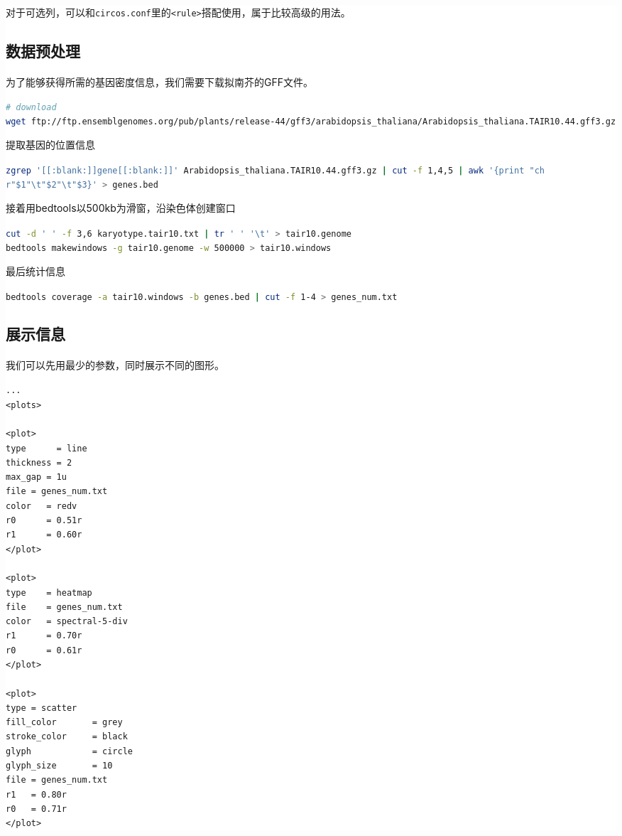 对于可选列，可以和`circos.conf`里的`<rule>`搭配使用，属于比较高级的用法。

##  数据预处理

为了能够获得所需的基因密度信息，我们需要下载拟南芥的GFF文件。

```bash
# download
wget ftp://ftp.ensemblgenomes.org/pub/plants/release-44/gff3/arabidopsis_thaliana/Arabidopsis_thaliana.TAIR10.44.gff3.gz
```

提取基因的位置信息

```bash
zgrep '[[:blank:]]gene[[:blank:]]' Arabidopsis_thaliana.TAIR10.44.gff3.gz | cut -f 1,4,5 | awk '{print "chr"$1"\t"$2"\t"$3}' > genes.bed
```

接着用bedtools以500kb为滑窗，沿染色体创建窗口

```bash
cut -d ' ' -f 3,6 karyotype.tair10.txt | tr ' ' '\t' > tair10.genome
bedtools makewindows -g tair10.genome -w 500000 > tair10.windows
```

最后统计信息

```bash
bedtools coverage -a tair10.windows -b genes.bed | cut -f 1-4 > genes_num.txt
```

## 展示信息

我们可以先用最少的参数，同时展示不同的图形。

```
...
<plots>

<plot>
type      = line
thickness = 2
max_gap = 1u
file = genes_num.txt
color   = redv
r0      = 0.51r
r1      = 0.60r
</plot>

<plot>
type    = heatmap
file    = genes_num.txt
color   = spectral-5-div
r1      = 0.70r
r0      = 0.61r
</plot>

<plot>
type = scatter
fill_color       = grey
stroke_color     = black
glyph            = circle
glyph_size       = 10
file = genes_num.txt
r1   = 0.80r
r0   = 0.71r
</plot>
```